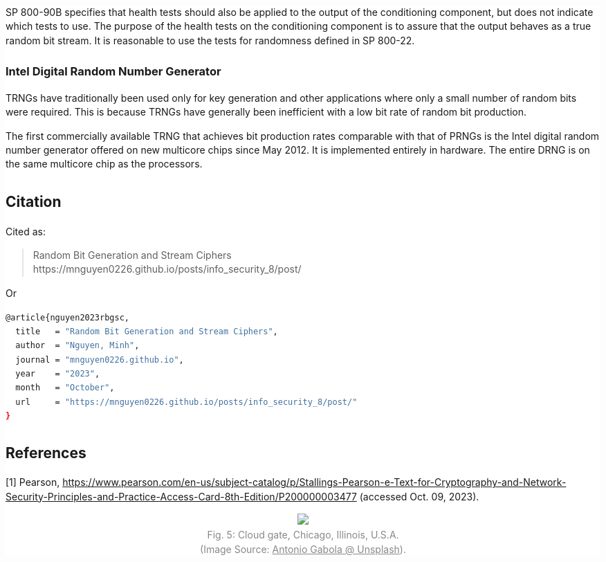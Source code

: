 
SP 800-90B specifies that health tests should also be applied to the output of the conditioning component, but does not indicate which tests to use. The purpose of the health tests on the conditioning component is to assure that the output behaves as a true random bit stream. It is reasonable to use the tests for randomness defined in SP 800-22.

### Intel Digital Random Number Generator
TRNGs have traditionally been used only for key generation and other applications where only a small number of random bits were required. This is because TRNGs have generally been inefficient with a low bit rate of random bit production.

The first commercially available TRNG that achieves bit production rates comparable with that of PRNGs is the Intel digital random number generator offered on new multicore chips since May 2012. It is implemented entirely in hardware. The entire DRNG is on the same multicore chip as the processors.

## Citation
Cited as:

<blockquote>
    <summary>Random Bit Generation and Stream Ciphers</summary>
    <summary>https://mnguyen0226.github.io/posts/info_security_8/post/</summary>
</blockquote>

Or 

```sh
@article{nguyen2023rbgsc,
  title   = "Random Bit Generation and Stream Ciphers",
  author  = "Nguyen, Minh",
  journal = "mnguyen0226.github.io",
  year    = "2023",
  month   = "October",
  url     = "https://mnguyen0226.github.io/posts/info_security_8/post/"
}
```

## References
[1] Pearson, https://www.pearson.com/en-us/subject-catalog/p/Stallings-Pearson-e-Text-for-Cryptography-and-Network-Security-Principles-and-Practice-Access-Card-8th-Edition/P200000003477 (accessed Oct. 09, 2023). 

<center>
    <img class="img_size" src="https://raw.githubusercontent.com/mnguyen0226/mnguyen0226.github.io/main/content/posts/info_security_8/imgs/chicago.avif" />
</center>
<figcaption class="img_footer">
    Fig. 5: Cloud gate, Chicago, Illinois, U.S.A.</br>(Image Source: 
    <a href="https://unsplash.com/photos/cloud-gate-chicago-at-daytime-SRP5wl4Ak88" class="img_footer">Antonio Gabola @ Unsplash</a>).
</figcaption>


<style>
.img_size {
  width: 100%;
}

.img_footer {
    color: #888888;
    text-align: center;
}
</style>